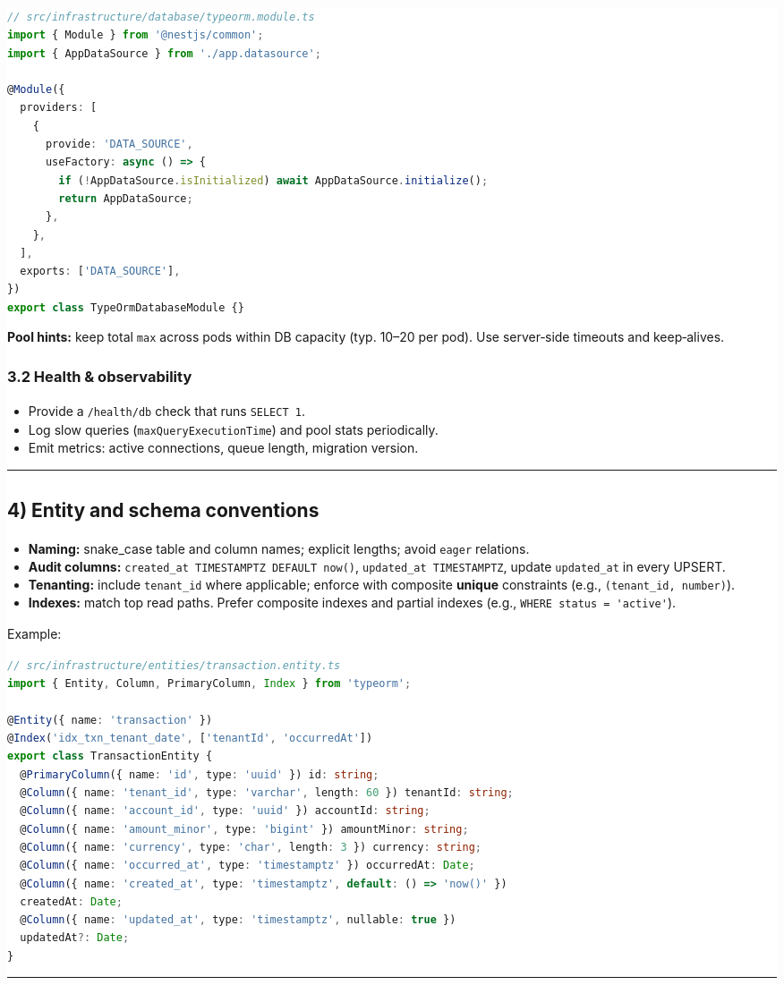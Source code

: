 ```ts
// src/infrastructure/database/typeorm.module.ts
import { Module } from '@nestjs/common';
import { AppDataSource } from './app.datasource';

@Module({
  providers: [
    {
      provide: 'DATA_SOURCE',
      useFactory: async () => {
        if (!AppDataSource.isInitialized) await AppDataSource.initialize();
        return AppDataSource;
      },
    },
  ],
  exports: ['DATA_SOURCE'],
})
export class TypeOrmDatabaseModule {}
```

**Pool hints:** keep total `max` across pods within DB capacity (typ. 10–20 per pod). Use server‑side timeouts and keep‑alives.

### 3.2 Health & observability

- Provide a `/health/db` check that runs `SELECT 1`.
- Log slow queries (`maxQueryExecutionTime`) and pool stats periodically.
- Emit metrics: active connections, queue length, migration version.

---

## 4) Entity and schema conventions

- **Naming:** snake_case table and column names; explicit lengths; avoid `eager` relations.
- **Audit columns:** `created_at TIMESTAMPTZ DEFAULT now()`, `updated_at TIMESTAMPTZ`, update `updated_at` in every UPSERT.
- **Tenanting:** include `tenant_id` where applicable; enforce with composite **unique** constraints (e.g., `(tenant_id, number)`).
- **Indexes:** match top read paths. Prefer composite indexes and partial indexes (e.g., `WHERE status = 'active'`).

Example:

```ts
// src/infrastructure/entities/transaction.entity.ts
import { Entity, Column, PrimaryColumn, Index } from 'typeorm';

@Entity({ name: 'transaction' })
@Index('idx_txn_tenant_date', ['tenantId', 'occurredAt'])
export class TransactionEntity {
  @PrimaryColumn({ name: 'id', type: 'uuid' }) id: string;
  @Column({ name: 'tenant_id', type: 'varchar', length: 60 }) tenantId: string;
  @Column({ name: 'account_id', type: 'uuid' }) accountId: string;
  @Column({ name: 'amount_minor', type: 'bigint' }) amountMinor: string;
  @Column({ name: 'currency', type: 'char', length: 3 }) currency: string;
  @Column({ name: 'occurred_at', type: 'timestamptz' }) occurredAt: Date;
  @Column({ name: 'created_at', type: 'timestamptz', default: () => 'now()' })
  createdAt: Date;
  @Column({ name: 'updated_at', type: 'timestamptz', nullable: true })
  updatedAt?: Date;
}
```

---